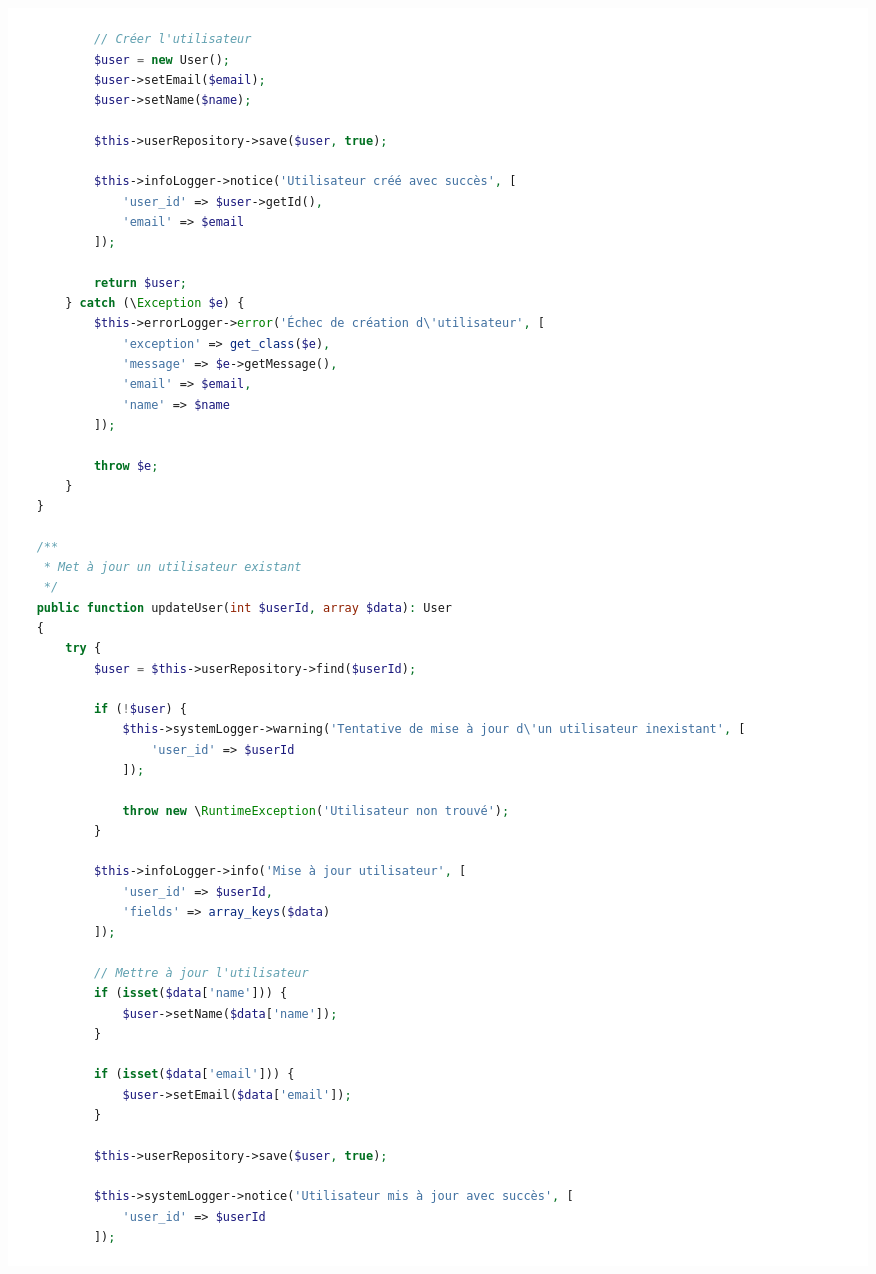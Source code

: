 ```php
            
            // Créer l'utilisateur
            $user = new User();
            $user->setEmail($email);
            $user->setName($name);
            
            $this->userRepository->save($user, true);
            
            $this->infoLogger->notice('Utilisateur créé avec succès', [
                'user_id' => $user->getId(),
                'email' => $email
            ]);
            
            return $user;
        } catch (\Exception $e) {
            $this->errorLogger->error('Échec de création d\'utilisateur', [
                'exception' => get_class($e),
                'message' => $e->getMessage(),
                'email' => $email,
                'name' => $name
            ]);
            
            throw $e;
        }
    }
    
    /**
     * Met à jour un utilisateur existant
     */
    public function updateUser(int $userId, array $data): User
    {
        try {
            $user = $this->userRepository->find($userId);
            
            if (!$user) {
                $this->systemLogger->warning('Tentative de mise à jour d\'un utilisateur inexistant', [
                    'user_id' => $userId
                ]);
                
                throw new \RuntimeException('Utilisateur non trouvé');
            }
            
            $this->infoLogger->info('Mise à jour utilisateur', [
                'user_id' => $userId,
                'fields' => array_keys($data)
            ]);
            
            // Mettre à jour l'utilisateur
            if (isset($data['name'])) {
                $user->setName($data['name']);
            }
            
            if (isset($data['email'])) {
                $user->setEmail($data['email']);
            }
            
            $this->userRepository->save($user, true);
            
            $this->systemLogger->notice('Utilisateur mis à jour avec succès', [
                'user_id' => $userId
            ]);
            
```